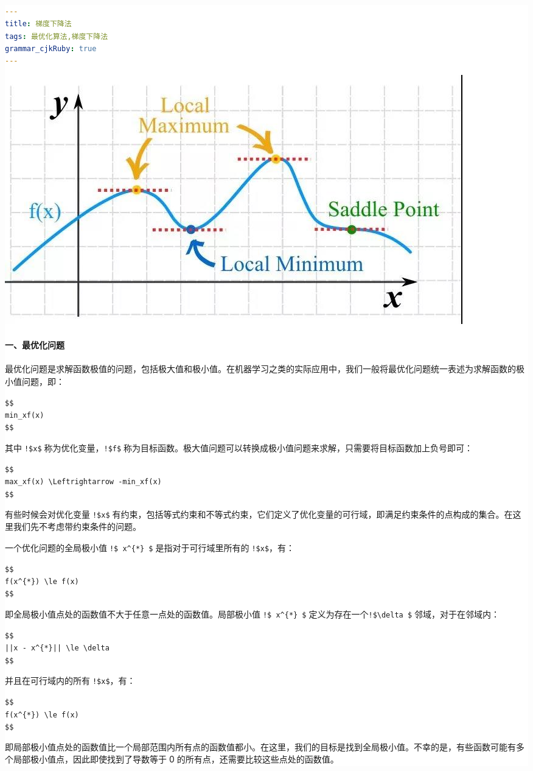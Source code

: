 ```yaml
---
title: 梯度下降法
tags: 最优化算法,梯度下降法
grammar_cjkRuby: true
---
```


![enter description here](./images/td1.jpg)

#### 一、最优化问题

最优化问题是求解函数极值的问题，包括极大值和极小值。在机器学习之类的实际应用中，我们一般将最优化问题统一表述为求解函数的极小值问题，即：
```mathjax!
$$
min_xf(x)
$$
```
其中 `!$x$` 称为优化变量，`!$f$` 称为目标函数。极大值问题可以转换成极小值问题来求解，只需要将目标函数加上负号即可：
```mathjax!
$$
max_xf(x) \Leftrightarrow -min_xf(x)
$$
```
有些时候会对优化变量 `!$x$` 有约束，包括等式约束和不等式约束，它们定义了优化变量的可行域，即满足约束条件的点构成的集合。在这里我们先不考虑带约束条件的问题。

一个优化问题的全局极小值 `!$ x^{*} $`  是指对于可行域里所有的 `!$x$`，有：
```mathjax!
$$
f(x^{*}) \le f(x)
$$
```
即全局极小值点处的函数值不大于任意一点处的函数值。局部极小值 `!$ x^{*} $` 定义为存在一个`!$\delta $`  邻域，对于在邻域内：
```mathjax!
$$
||x - x^{*}|| \le \delta
$$
```
并且在可行域内的所有 `!$x$`，有：
```mathjax!
$$
f(x^{*}) \le f(x)
$$
```
即局部极小值点处的函数值比一个局部范围内所有点的函数值都小。在这里，我们的目标是找到全局极小值。不幸的是，有些函数可能有多个局部极小值点，因此即使找到了导数等于 0 的所有点，还需要比较这些点处的函数值。